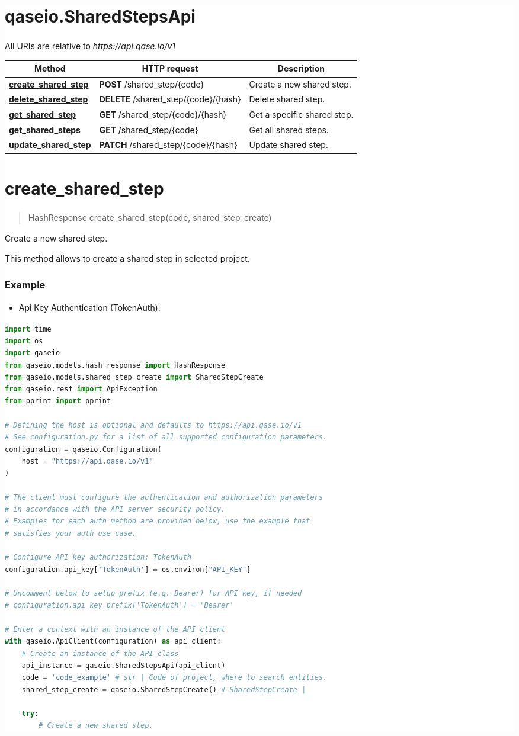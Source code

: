 # qaseio.SharedStepsApi

All URIs are relative to *https://api.qase.io/v1*

Method | HTTP request | Description
------------- | ------------- | -------------
[**create_shared_step**](SharedStepsApi.md#create_shared_step) | **POST** /shared_step/{code} | Create a new shared step.
[**delete_shared_step**](SharedStepsApi.md#delete_shared_step) | **DELETE** /shared_step/{code}/{hash} | Delete shared step.
[**get_shared_step**](SharedStepsApi.md#get_shared_step) | **GET** /shared_step/{code}/{hash} | Get a specific shared step.
[**get_shared_steps**](SharedStepsApi.md#get_shared_steps) | **GET** /shared_step/{code} | Get all shared steps.
[**update_shared_step**](SharedStepsApi.md#update_shared_step) | **PATCH** /shared_step/{code}/{hash} | Update shared step.


# **create_shared_step**
> HashResponse create_shared_step(code, shared_step_create)

Create a new shared step.

This method allows to create a shared step in selected project. 

### Example

* Api Key Authentication (TokenAuth):

```python
import time
import os
import qaseio
from qaseio.models.hash_response import HashResponse
from qaseio.models.shared_step_create import SharedStepCreate
from qaseio.rest import ApiException
from pprint import pprint

# Defining the host is optional and defaults to https://api.qase.io/v1
# See configuration.py for a list of all supported configuration parameters.
configuration = qaseio.Configuration(
    host = "https://api.qase.io/v1"
)

# The client must configure the authentication and authorization parameters
# in accordance with the API server security policy.
# Examples for each auth method are provided below, use the example that
# satisfies your auth use case.

# Configure API key authorization: TokenAuth
configuration.api_key['TokenAuth'] = os.environ["API_KEY"]

# Uncomment below to setup prefix (e.g. Bearer) for API key, if needed
# configuration.api_key_prefix['TokenAuth'] = 'Bearer'

# Enter a context with an instance of the API client
with qaseio.ApiClient(configuration) as api_client:
    # Create an instance of the API class
    api_instance = qaseio.SharedStepsApi(api_client)
    code = 'code_example' # str | Code of project, where to search entities.
    shared_step_create = qaseio.SharedStepCreate() # SharedStepCreate | 

    try:
        # Create a new shared step.
```